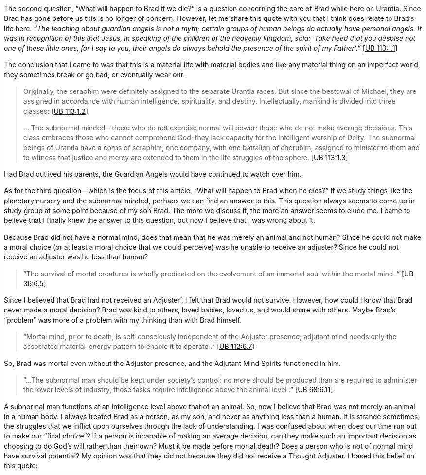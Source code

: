 The second question, “What will happen to Brad if we die?” is a question concerning the care of Brad while here on Urantia. Since Brad has gone before us this is no longer of concern. However, let me share this quote with you that I think does relate to Brad’s life here. _“The teaching about guardian angels is not a myth; certain groups of human beings do actually have personal angels. It was in recognition of this that Jesus, in speaking of the children of the heavenly kingdom, said: ‘Take heed that you despise not one of these little ones, for I say to you, their angels do always behold the presence of the spirit of my Father’.”_ <a id="a85_640"></a>[[UB 113:1.1](/en/The_Urantia_Book/113#p1_1)]

The conclusion that I came to was that this is a material life with material bodies and like any material thing on an imperfect world, they sometimes break or go bad, or eventually wear out. 

> Originally, the seraphim were definitely assigned to the separate Urantia races. But since the bestowal of Michael, they are assigned in accordance with human intelligence, spirituality, and destiny. Intellectually, mankind is divided into three classes: <a id="a89_257"></a>[[UB 113:1.2](/en/The_Urantia_Book/113#p1_2)]
> 
> ... The subnormal minded—those who do not exercise normal will power; those who do not make average decisions. This class embraces those who cannot comprehend God; they lack capacity for the intelligent worship of Deity. The subnormal beings of Urantia have a corps of seraphim, one company, with one battalion of cherubim, assigned to minister to them and to witness that justice and mercy are extended to them in the life struggles of the sphere. <a id="a91_451"></a>[[UB 113:1.3](/en/The_Urantia_Book/113#p1_3)]

Had Brad outlived his parents, the Guardian Angels would have continued to watch over him. 

As for the third question—which is the focus of this article, “What will happen to Brad when he dies?” If we study things like the planetary nursery and the subnormal minded, perhaps we can find an answer to this. This question always seems to come up in study group at some point because of my son Brad. The more we discuss it, the more an answer seems to elude me. I came to believe that I finally knew the answer to this question, but now I believe that I was wrong about it. 

Because Brad did not have a normal mind, does that mean that he was merely an animal and not human? Since he could not make a moral choice (or at least a moral choice that we could perceive) was he unable to receive an adjuster? Since he could not receive an adjuster was he less than human? 

> “The survival of mortal creatures is wholly predicated on the evolvement of an immortal soul within the mortal mind .” <a id="a99_121"></a>[[UB 36:6.5](/en/The_Urantia_Book/36#p6_5)]

Since I believed that Brad had not received an Adjuster’. I felt that Brad would not survive. However, how could I know that Brad never made a moral decision? Brad was kind to others, loved babies, loved us, and would share with others. Maybe Brad’s “problem” was more of a problem with my thinking than with Brad himself. 

> “Mortal mind, prior to death, is self-consciously independent of the Adjuster presence; adjutant mind needs only the associated material-energy pattern to enable it to operate .” <a id="a103_181"></a>[[UB 112:6.7](/en/The_Urantia_Book/112#p6_7)]

So, Brad was mortal even without the Adjuster presence, and the Adjutant Mind Spirits functioned in him. 

> “...The subnormal man should be kept under society’s control: no more should be produced than are required to administer the lower levels of industry, those tasks require intelligence above the animal level .” <a id="a107_212"></a>[[UB 68:6.11](/en/The_Urantia_Book/68#p6_11)]

A subnormal man functions at an intelligence level above that of an animal. So, now I believe that Brad was not merely an animal in a human body. I always treated Brad as a person, as my son, and never as anything less than a human. It is strange sometimes, the struggles that we inflict upon ourselves through the lack of understanding. I was confused about when does our time run out to make our “final choice”? If a person is incapable of making an average decision, can they make such an important decision as choosing to do God’s will rather than their own? Must it be made before mortal death? Does a person who is not of normal mind have survival potential? My opinion was that they did not because they did not receive a Thought Adjuster. I based this belief on this quote: 
